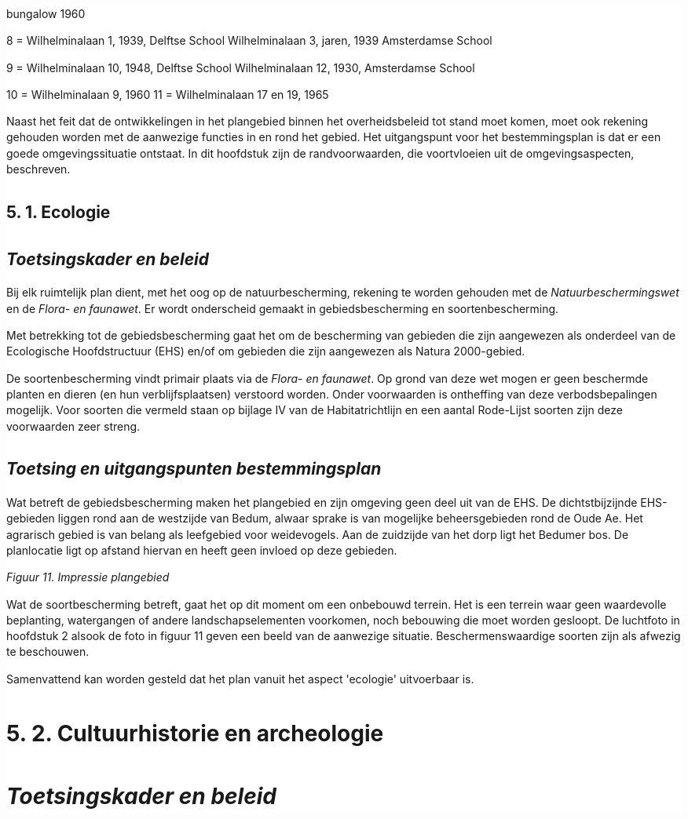 bungalow 1960

8 = Wilhelminalaan 1, 1939, Delftse School Wilhelminalaan 3, jaren, 1939 Amsterdamse School

9 = Wilhelminalaan 10, 1948, Delftse School Wilhelminalaan 12, 1930, Amsterdamse School

10 = Wilhelminalaan 9, 1960 11 = Wilhelminalaan 17 en 19, 1965

<span id="page-26-0"></span>Naast het feit dat de ontwikkelingen in het plangebied binnen het overheidsbeleid tot stand moet komen, moet ook rekening gehouden worden met de aanwezige functies in en rond het gebied. Het uitgangspunt voor het bestemmingsplan is dat er een goede omgevingssituatie ontstaat. In dit hoofdstuk zijn de randvoorwaarden, die voortvloeien uit de omgevingsaspecten, beschreven.

## <span id="page-26-1"></span>**5. 1. Ecologie**

## *Toetsingskader en beleid*

Bij elk ruimtelijk plan dient, met het oog op de natuurbescherming, rekening te worden gehouden met de *Natuurbeschermingswet* en de *Flora- en faunawet*. Er wordt onderscheid gemaakt in gebiedsbescherming en soortenbescherming.

Met betrekking tot de gebiedsbescherming gaat het om de bescherming van gebieden die zijn aangewezen als onderdeel van de Ecologische Hoofdstructuur (EHS) en/of om gebieden die zijn aangewezen als Natura 2000-gebied.

De soortenbescherming vindt primair plaats via de *Flora- en faunawet*. Op grond van deze wet mogen er geen beschermde planten en dieren (en hun verblijfsplaatsen) verstoord worden. Onder voorwaarden is ontheffing van deze verbodsbepalingen mogelijk. Voor soorten die vermeld staan op bijlage IV van de Habitatrichtlijn en een aantal Rode-Lijst soorten zijn deze voorwaarden zeer streng.

## *Toetsing en uitgangspunten bestemmingsplan*

Wat betreft de gebiedsbescherming maken het plangebied en zijn omgeving geen deel uit van de EHS. De dichtstbijzijnde EHS-gebieden liggen rond aan de westzijde van Bedum, alwaar sprake is van mogelijke beheersgebieden rond de Oude Ae. Het agrarisch gebied is van belang als leefgebied voor weidevogels. Aan de zuidzijde van het dorp ligt het Bedumer bos. De planlocatie ligt op afstand hiervan en heeft geen invloed op deze gebieden.

*Figuur 11. Impressie plangebied*

Wat de soortbescherming betreft, gaat het op dit moment om een onbebouwd terrein. Het is een terrein waar geen waardevolle beplanting, watergangen of andere landschapselementen voorkomen, noch bebouwing die moet worden gesloopt. De luchtfoto in hoofdstuk 2 alsook de foto in figuur 11 geven een beeld van de aanwezige situatie. Beschermenswaardige soorten zijn als afwezig te beschouwen.

Samenvattend kan worden gesteld dat het plan vanuit het aspect 'ecologie' uitvoerbaar is.

# <span id="page-27-0"></span>**5. 2. Cultuurhistorie en archeologie**

# *Toetsingskader en beleid*
